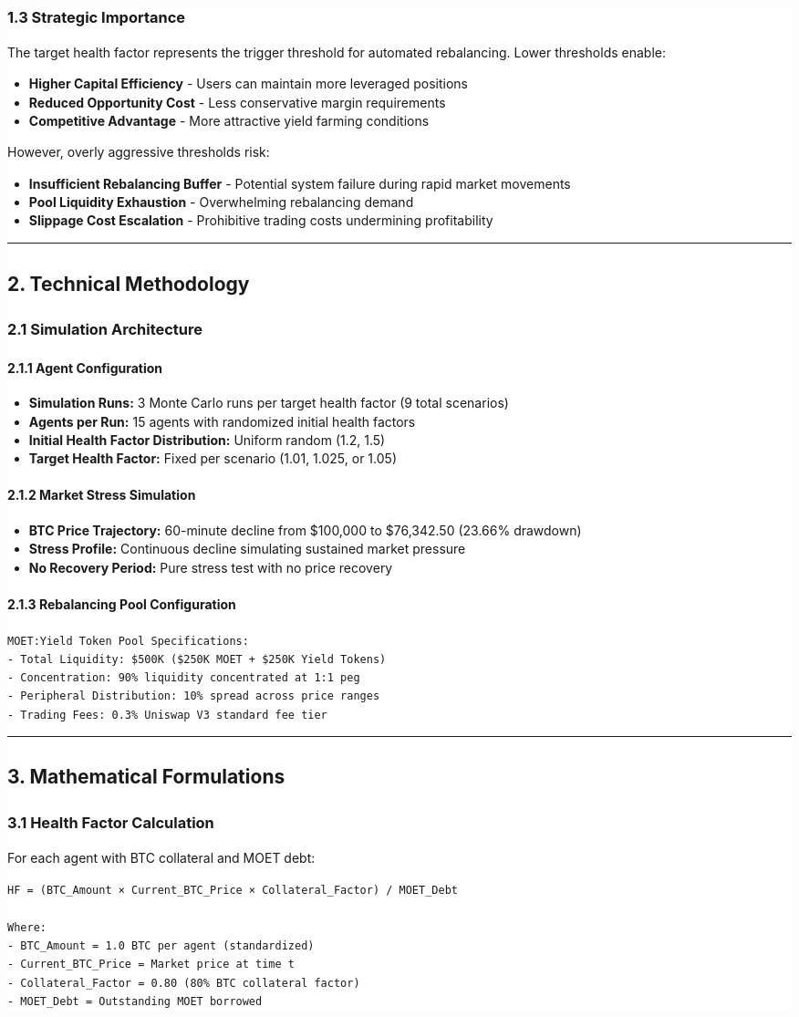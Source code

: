 ### 1.3 Strategic Importance

The target health factor represents the trigger threshold for automated rebalancing. Lower thresholds enable:
- **Higher Capital Efficiency** - Users can maintain more leveraged positions
- **Reduced Opportunity Cost** - Less conservative margin requirements
- **Competitive Advantage** - More attractive yield farming conditions

However, overly aggressive thresholds risk:
- **Insufficient Rebalancing Buffer** - Potential system failure during rapid market movements
- **Pool Liquidity Exhaustion** - Overwhelming rebalancing demand
- **Slippage Cost Escalation** - Prohibitive trading costs undermining profitability

---

## 2. Technical Methodology

### 2.1 Simulation Architecture

#### 2.1.1 Agent Configuration
- **Simulation Runs:** 3 Monte Carlo runs per target health factor (9 total scenarios)
- **Agents per Run:** 15 agents with randomized initial health factors
- **Initial Health Factor Distribution:** Uniform random (1.2, 1.5)
- **Target Health Factor:** Fixed per scenario (1.01, 1.025, or 1.05)

#### 2.1.2 Market Stress Simulation
- **BTC Price Trajectory:** 60-minute decline from $100,000 to $76,342.50 (23.66% drawdown)
- **Stress Profile:** Continuous decline simulating sustained market pressure
- **No Recovery Period:** Pure stress test with no price recovery

#### 2.1.3 Rebalancing Pool Configuration
```
MOET:Yield Token Pool Specifications:
- Total Liquidity: $500K ($250K MOET + $250K Yield Tokens)
- Concentration: 90% liquidity concentrated at 1:1 peg
- Peripheral Distribution: 10% spread across price ranges
- Trading Fees: 0.3% Uniswap V3 standard fee tier
```

---

## 3. Mathematical Formulations

### 3.1 Health Factor Calculation

For each agent with BTC collateral and MOET debt:

```
HF = (BTC_Amount × Current_BTC_Price × Collateral_Factor) / MOET_Debt

Where:
- BTC_Amount = 1.0 BTC per agent (standardized)
- Current_BTC_Price = Market price at time t
- Collateral_Factor = 0.80 (80% BTC collateral factor)
- MOET_Debt = Outstanding MOET borrowed
```
